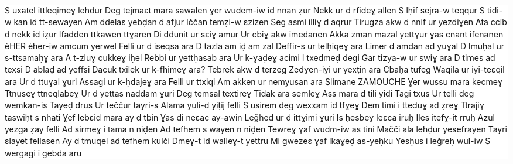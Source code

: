 S uxatel ittleqimeɣ lehdur
Deg tejmaɛt mara sawalen
ɣer wudem-iw id nnan ẓur
Nekk ur d rfideɣ allen
S lḥif sejra-w teqqur
S tidi-w kan id tt-sewayen
Am ddelaɛ yebḍan d afjur
Iččan temẓi-w ɛzizen
Seg asmi illiɣ d aqrur
Tirugza akw d nnif ur yezdiɣen
Ata ccib d nekk id iẓur
Ifadden ttkawen ttɣaren
Di ddunit ur sɛiɣ amur
Ur cbiɣ akw imedanen
Akka zman mazal yettɣur
ɣas cnant ifenanen èHER
èher-iw amcum yerwel
Felli ur d iseqsa ara
D tazla am iḍ am zal
Deffir-s ur telḥiqeɣ ara
Limer d amdan ad yuɣal
D lmuḥal ur s-ttsamaḥɣ ara
A t-zluɣ cukkeɣ iḥel
Rebbi ur yettḥasab ara
Ur k-ɣaḍeɣ acimi
I txedmeḍ degi
Gar tizya-w ur swiɣ ara
D times ad texsi
D ablaḍ ad yeffsi
Dacuk txilek ur k-fhimeɣ ara?
Tebrek akw d terzeg
Zedɣen-iyi ur yexṭin ara Cbaḥa tufeg
Waqila ur iyi-teɛqil ara
Ur d ttuɣal ɣuri
Assagi ur k-ḥdajeɣ ara
Felli ur ttxiqi
Am akken ur nemyusan ara Slimane ZAMOUCHE
Ɣer wussu mara kecmeɣ Ttnuseɣ ttneqlabeɣ
Ur d yettas naddam ɣuri
Deg temsal textireɣ
Tidak ara semleɣ
Ass mara d tili yidi Tagi txus
Ur telli deg wemkan-is Tayeḍ drus
Ur teččur tayri-s
Alama yuli-d yiṭij felli
S usirem deg wexxam id tfɣeɣ
Dem timi i tteduɣ ad ẓreɣ
Ttrajiɣ taswiḥt s nhati
Ɣef lebɛid mara ay d tbin
Ɣas di neɛac ay-awin
Leğhed ur d ittɣimi ɣuri
Is ḥesbeɣ leɛca iruḥ
Iles itefɣ-it rruḥ
Azul yezga ẓay felli
Ad sirmeɣ i tama n niḍen
Ad tefhem s wayen n niḍen
Tewreɣ ɣaf wudm-iw as tini
Mačči ala lehḍur yesefrayen
Tayri ɛlayet fellasen
Ay d tmuqel ad tefhem kulči
Dmeɣ-t id walleɣ-t yettru
Mi gwezeɛ ɣaf lkaɣeḍ as-yeḥku
Yesḥus i leğreḥ wul-iw
S wergagi i gebda aru